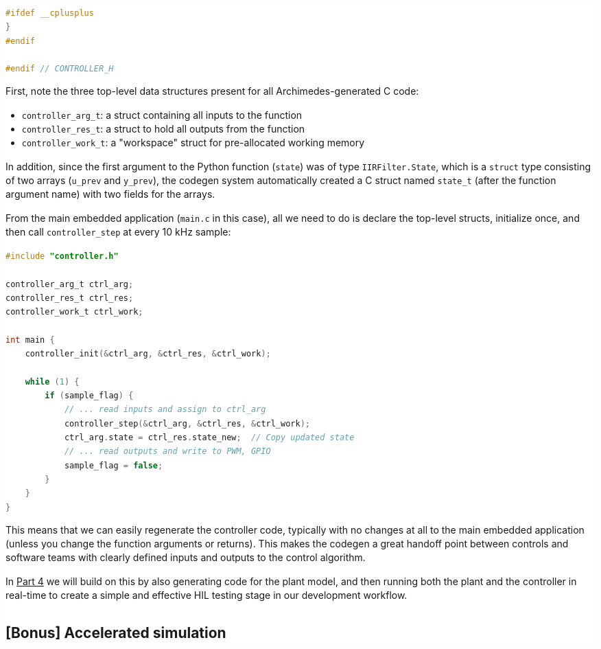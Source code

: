 ```c
#ifdef __cplusplus
}
#endif

#endif // CONTROLLER_H
```


First, note the three top-level data structures present for all Archimedes-generated C code:

* `controller_arg_t`: a struct containing all inputs to the function
* `controller_res_t`: a struct to hold all outputs from the function
* `controller_work_t`: a "workspace" struct for pre-allocated working memory

In addition, since the first argument to the Python function (`state`) was of type `IIRFilter.State`, which is a `struct` type consisting of two arrays (`u_prev` and `y_prev`), the codegen system automatically created a C struct named `state_t` (after the function argument name) with two fields for the arrays.

From the main embedded application (`main.c` in this case), all we need to do is declare the top-level structs, initialize once, and then call `controller_step` at every 10 kHz sample:

```c
#include "controller.h"

controller_arg_t ctrl_arg;
controller_res_t ctrl_res;
controller_work_t ctrl_work;

int main {
    controller_init(&ctrl_arg, &ctrl_res, &ctrl_work);

    while (1) {
        if (sample_flag) {
            // ... read inputs and assign to ctrl_arg
            controller_step(&ctrl_arg, &ctrl_res, &ctrl_work);
            ctrl_arg.state = ctrl_res.state_new;  // Copy updated state
            // ... read outputs and write to PWM, GPIO
            sample_flag = false;
        }
    }
}
```

This means that we can easily regenerate the controller code, typically with no changes at all to the main embedded application (unless you change the function arguments or returns).
This makes the codegen a great handoff point between controls and software teams with clearly defined inputs and outputs to the control algorithm.

In [Part 4](workflow04.md) we will build on this by also generating code for the plant model, and then running both the plant and the controller in real-time to create a simple and effective HIL testing stage in our development workflow.

## [Bonus] Accelerated simulation
